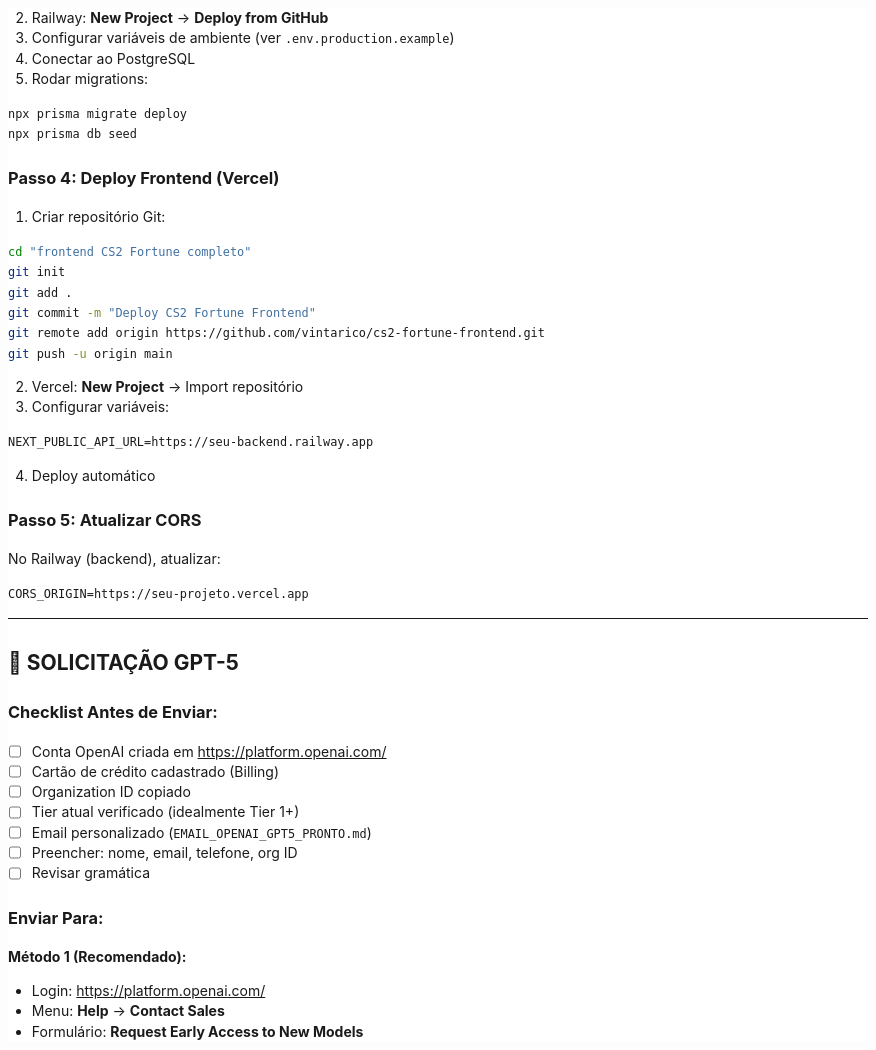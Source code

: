 2. Railway: **New Project** → **Deploy from GitHub**
3. Configurar variáveis de ambiente (ver `.env.production.example`)
4. Conectar ao PostgreSQL
5. Rodar migrations:
```bash
npx prisma migrate deploy
npx prisma db seed
```

### Passo 4: Deploy Frontend (Vercel)

1. Criar repositório Git:
```bash
cd "frontend CS2 Fortune completo"
git init
git add .
git commit -m "Deploy CS2 Fortune Frontend"
git remote add origin https://github.com/vintarico/cs2-fortune-frontend.git
git push -u origin main
```

2. Vercel: **New Project** → Import repositório
3. Configurar variáveis:
```env
NEXT_PUBLIC_API_URL=https://seu-backend.railway.app
```
4. Deploy automático

### Passo 5: Atualizar CORS

No Railway (backend), atualizar:
```env
CORS_ORIGIN=https://seu-projeto.vercel.app
```

---

## 📧 SOLICITAÇÃO GPT-5

### Checklist Antes de Enviar:

- [ ] Conta OpenAI criada em https://platform.openai.com/
- [ ] Cartão de crédito cadastrado (Billing)
- [ ] Organization ID copiado
- [ ] Tier atual verificado (idealmente Tier 1+)
- [ ] Email personalizado (`EMAIL_OPENAI_GPT5_PRONTO.md`)
- [ ] Preencher: nome, email, telefone, org ID
- [ ] Revisar gramática

### Enviar Para:

**Método 1 (Recomendado):**
- Login: https://platform.openai.com/
- Menu: **Help** → **Contact Sales**
- Formulário: **Request Early Access to New Models**
